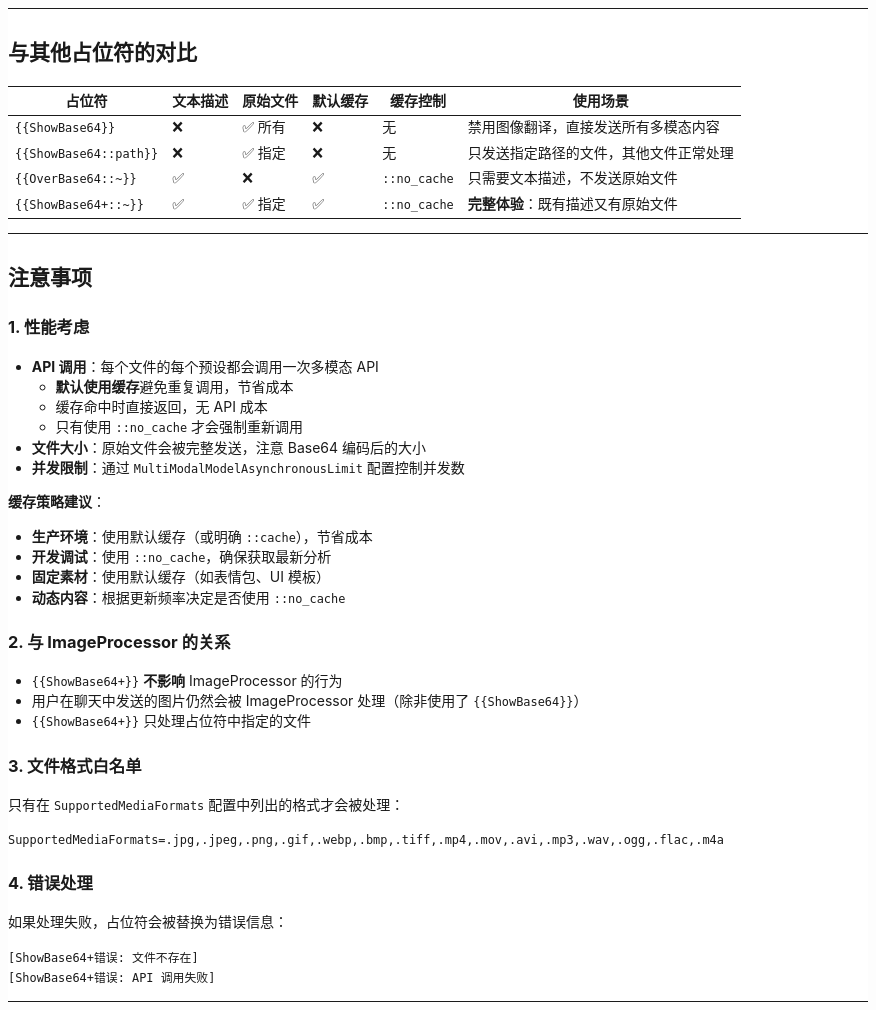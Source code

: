 
---

## 与其他占位符的对比

| 占位符 | 文本描述 | 原始文件 | 默认缓存 | 缓存控制 | 使用场景 |
|--------|---------|---------|---------|---------|---------|
| `{{ShowBase64}}` | ❌ | ✅ 所有 | ❌ | 无 | 禁用图像翻译，直接发送所有多模态内容 |
| `{{ShowBase64::path}}` | ❌ | ✅ 指定 | ❌ | 无 | 只发送指定路径的文件，其他文件正常处理 |
| `{{OverBase64::~}}` | ✅ | ❌ | ✅ | `::no_cache` | 只需要文本描述，不发送原始文件 |
| `{{ShowBase64+::~}}` | ✅ | ✅ 指定 | ✅ | `::no_cache` | **完整体验**：既有描述又有原始文件 |

---

## 注意事项

### 1. 性能考虑

- **API 调用**：每个文件的每个预设都会调用一次多模态 API
  - **默认使用缓存**避免重复调用，节省成本
  - 缓存命中时直接返回，无 API 成本
  - 只有使用 `::no_cache` 才会强制重新调用
- **文件大小**：原始文件会被完整发送，注意 Base64 编码后的大小
- **并发限制**：通过 `MultiModalModelAsynchronousLimit` 配置控制并发数

**缓存策略建议**：
- **生产环境**：使用默认缓存（或明确 `::cache`），节省成本
- **开发调试**：使用 `::no_cache`，确保获取最新分析
- **固定素材**：使用默认缓存（如表情包、UI 模板）
- **动态内容**：根据更新频率决定是否使用 `::no_cache`

### 2. 与 ImageProcessor 的关系

- `{{ShowBase64+}}` **不影响** ImageProcessor 的行为
- 用户在聊天中发送的图片仍然会被 ImageProcessor 处理（除非使用了 `{{ShowBase64}}`）
- `{{ShowBase64+}}` 只处理占位符中指定的文件

### 3. 文件格式白名单

只有在 `SupportedMediaFormats` 配置中列出的格式才会被处理：

```env
SupportedMediaFormats=.jpg,.jpeg,.png,.gif,.webp,.bmp,.tiff,.mp4,.mov,.avi,.mp3,.wav,.ogg,.flac,.m4a
```

### 4. 错误处理

如果处理失败，占位符会被替换为错误信息：

```
[ShowBase64+错误: 文件不存在]
[ShowBase64+错误: API 调用失败]
```

---